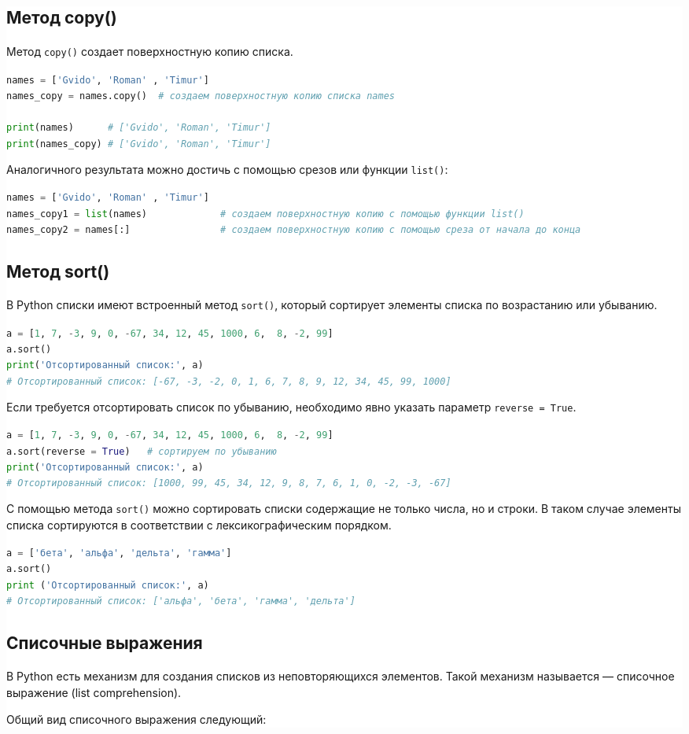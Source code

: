 
## Метод copy()
Метод `copy()` создает поверхностную копию списка.

```py
names = ['Gvido', 'Roman' , 'Timur']
names_copy = names.copy()  # создаем поверхностную копию списка names

print(names)      # ['Gvido', 'Roman', 'Timur']
print(names_copy) # ['Gvido', 'Roman', 'Timur']
```
Аналогичного результата можно достичь с помощью срезов или функции `list()`:
```py
names = ['Gvido', 'Roman' , 'Timur']
names_copy1 = list(names)             # создаем поверхностную копию с помощью функции list()
names_copy2 = names[:]                # создаем поверхностную копию с помощью среза от начала до конца
```



## Метод sort()
В Python списки имеют встроенный метод `sort()`, который сортирует элементы списка по возрастанию или убыванию.

```py
a = [1, 7, -3, 9, 0, -67, 34, 12, 45, 1000, 6,  8, -2, 99]
a.sort()
print('Отсортированный список:', a)
# Отсортированный список: [-67, -3, -2, 0, 1, 6, 7, 8, 9, 12, 34, 45, 99, 1000]
```
Если требуется отсортировать список по убыванию, необходимо явно указать параметр `reverse = True`.
```py
a = [1, 7, -3, 9, 0, -67, 34, 12, 45, 1000, 6,  8, -2, 99]
a.sort(reverse = True)   # сортируем по убыванию
print('Отсортированный список:', a)
# Отсортированный список: [1000, 99, 45, 34, 12, 9, 8, 7, 6, 1, 0, -2, -3, -67]
```
С помощью метода `sort()` можно сортировать списки содержащие не только числа, но и строки. В таком случае элементы списка сортируются в соответствии с лексикографическим порядком.
```py
a = ['бета', 'альфа', 'дельта', 'гамма']
a.sort()
print ('Отсортированный список:', a)
# Отсортированный список: ['альфа', 'бета', 'гамма', 'дельта']
```


## Списочные выражения
В Python есть механизм для создания списков из неповторяющихся элементов. Такой механизм называется — списочное выражение (list comprehension).

Общий вид списочного выражения следующий:

